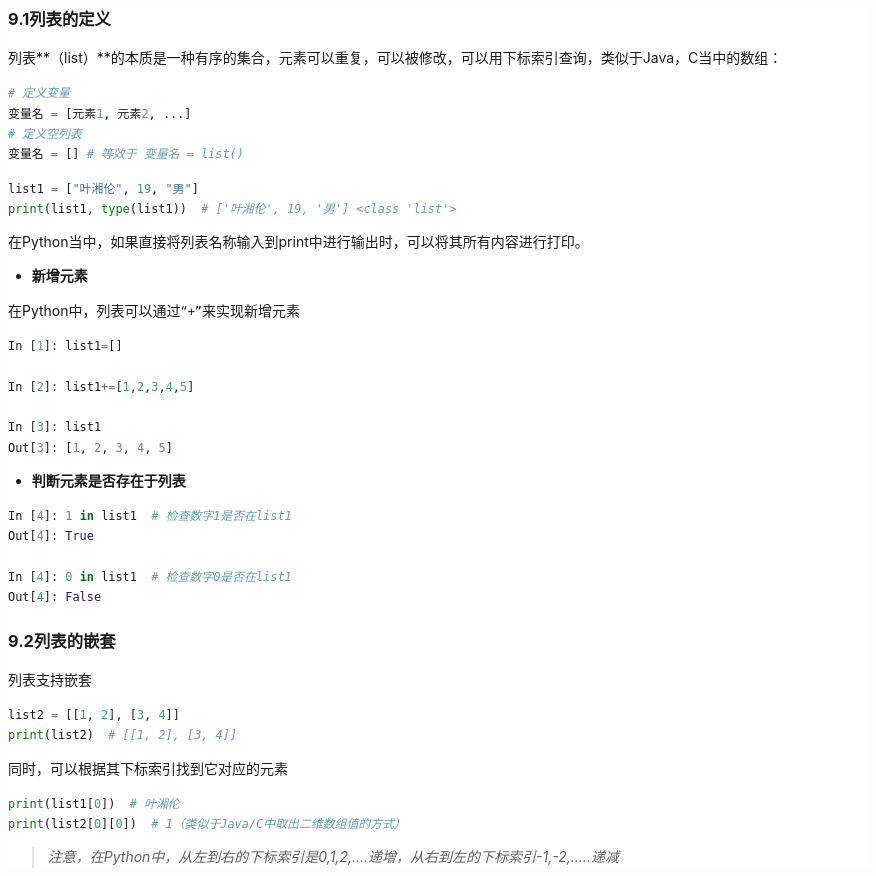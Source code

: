 ### 9.1列表的定义

列表**（list）**的本质是一种有序的集合，元素可以重复，可以被修改，可以用下标索引查询，类似于Java，C当中的数组：

```python
# 定义变量
变量名 = [元素1, 元素2, ...]
# 定义空列表
变量名 = [] # 等效于 变量名 = list()
```

```python
list1 = ["叶湘伦", 19, "男"]
print(list1, type(list1))  # ['叶湘伦', 19, '男'] <class 'list'>
```

在Python当中，如果直接将列表名称输入到print中进行输出时，可以将其所有内容进行打印。

- **新增元素**

在Python中，列表可以通过`“+”`来实现新增元素

```py
In [1]: list1=[]

In [2]: list1+=[1,2,3,4,5]

In [3]: list1
Out[3]: [1, 2, 3, 4, 5]
```

- **判断元素是否存在于列表**

```py
In [4]: 1 in list1  # 检查数字1是否在list1
Out[4]: True

In [4]: 0 in list1  # 检查数字0是否在list1
Out[4]: False
```



### 9.2列表的嵌套

列表支持嵌套

```python
list2 = [[1, 2], [3, 4]]
print(list2)  # [[1, 2], [3, 4]]
```

同时，可以根据其下标索引找到它对应的元素

```python
print(list1[0])  # 叶湘伦
print(list2[0][0])  # 1（类似于Java/C中取出二维数组值的方式）
```

> *注意，在Python中，从左到右的下标索引是0,1,2,....递增，从右到左的下标索引-1,-2,.....递减*
